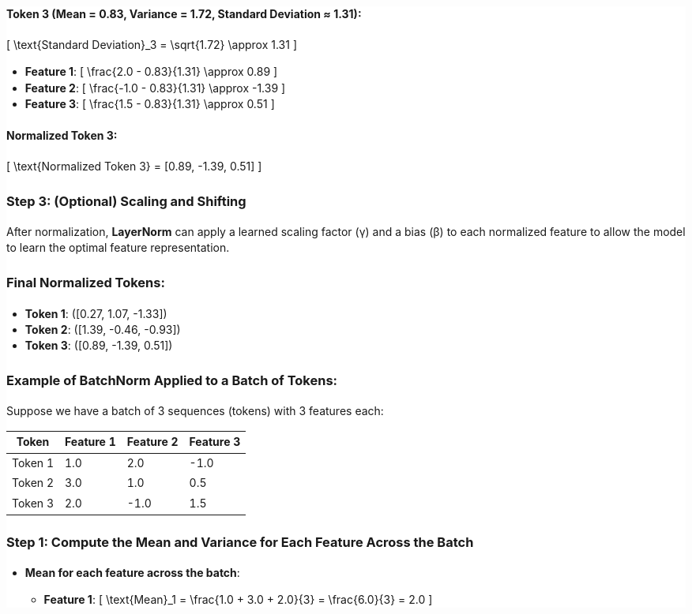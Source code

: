 #### Token 3 (Mean = 0.83, Variance = 1.72, Standard Deviation ≈ 1.31):
\[
\text{Standard Deviation}_3 = \sqrt{1.72} \approx 1.31
\]
- **Feature 1**: 
  \[
  \frac{2.0 - 0.83}{1.31} \approx 0.89
  \]
- **Feature 2**: 
  \[
  \frac{-1.0 - 0.83}{1.31} \approx -1.39
  \]
- **Feature 3**: 
  \[
  \frac{1.5 - 0.83}{1.31} \approx 0.51
  \]

#### Normalized Token 3:
\[
\text{Normalized Token 3} = [0.89, -1.39, 0.51]
\]

### Step 3: (Optional) Scaling and Shifting
After normalization, **LayerNorm** can apply a learned scaling factor (γ) and a bias (β) to each normalized feature to allow the model to learn the optimal feature representation.

### Final Normalized Tokens:
- **Token 1**: \([0.27, 1.07, -1.33]\)
- **Token 2**: \([1.39, -0.46, -0.93]\)
- **Token 3**: \([0.89, -1.39, 0.51]\)

### Example of BatchNorm Applied to a Batch of Tokens:
Suppose we have a batch of 3 sequences (tokens) with 3 features each:

| Token   | Feature 1 | Feature 2 | Feature 3 |
|---------|-----------|-----------|-----------|
| Token 1 | 1.0       | 2.0       | -1.0      |
| Token 2 | 3.0       | 1.0       | 0.5       |
| Token 3 | 2.0       | -1.0      | 1.5       |


### Step 1: Compute the Mean and Variance for Each Feature Across the Batch

- **Mean for each feature across the batch**:

  - **Feature 1**:
    \[
    \text{Mean}_1 = \frac{1.0 + 3.0 + 2.0}{3} = \frac{6.0}{3} = 2.0
    \]
    